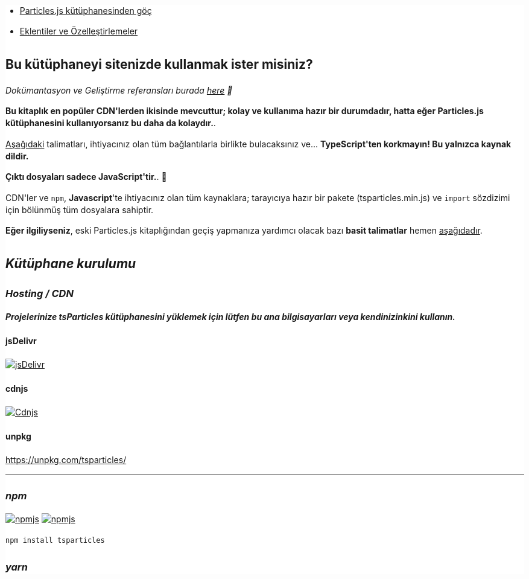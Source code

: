 * [Particles.js kütüphanesinden göç](#particlesjs-kütüphanesinden-göç)

* [Eklentiler ve Özelleştirlemeler](#Eklentiler-ve-Özelleştirlemeler)
## Bu kütüphaneyi sitenizde kullanmak ister misiniz?

*Dokümantasyon ve Geliştirme referansları burada [here](https://particles.js.org/docs/) 📖*

**Bu kitaplık en popüler CDN'lerden ikisinde mevcuttur; kolay ve kullanıma hazır bir durumdadır, hatta eğer Particles.js kütüphanesini kullanıyorsanız bu daha da kolaydır.**.

 [Aşağıdaki](https://github.com/matteobruni/tsparticles/blob/main/README.md#library-installation) talimatları, ihtiyacınız olan tüm bağlantılarla birlikte bulacaksınız ve... __**TypeScript**'ten korkmayın! Bu yalnızca kaynak dildir.__

**Çıktı dosyaları sadece JavaScript'tir.**. 🤩

CDN'ler ve `npm`, **Javascript**'te ihtiyacınız olan tüm kaynaklara; tarayıcıya hazır bir pakete (tsparticles.min.js) ve `import` sözdizimi için bölünmüş tüm dosyalara sahiptir.

**Eğer ilgiliyseniz**, eski Particles.js kitaplığından geçiş yapmanıza yardımcı olacak bazı __basit talimatlar__ hemen [aşağıdadır](https://github.com/matteobruni/tsparticles/blob/main/README.md#library-installation).

## **_Kütüphane kurulumu_**

### **_Hosting / CDN_**

**_Projelerinize tsParticles kütüphanesini yüklemek için lütfen bu ana bilgisayarları veya kendinizinkini kullanın._**

#### jsDelivr

[![jsDelivr](https://data.jsdelivr.com/v1/package/npm/tsparticles/badge)](https://www.jsdelivr.com/package/npm/tsparticles)

#### cdnjs

[![Cdnjs](https://img.shields.io/cdnjs/v/tsparticles)](https://cdnjs.com/libraries/tsparticles)

#### unpkg

<https://unpkg.com/tsparticles/>

---

### **_npm_**

[![npmjs](https://badge.fury.io/js/tsparticles.svg)](https://www.npmjs.com/package/tsparticles) [![npmjs](https://img.shields.io/npm/dt/tsparticles)](https://www.npmjs.com/package/tsparticles)

```shell
npm install tsparticles
```

### **_yarn_**
